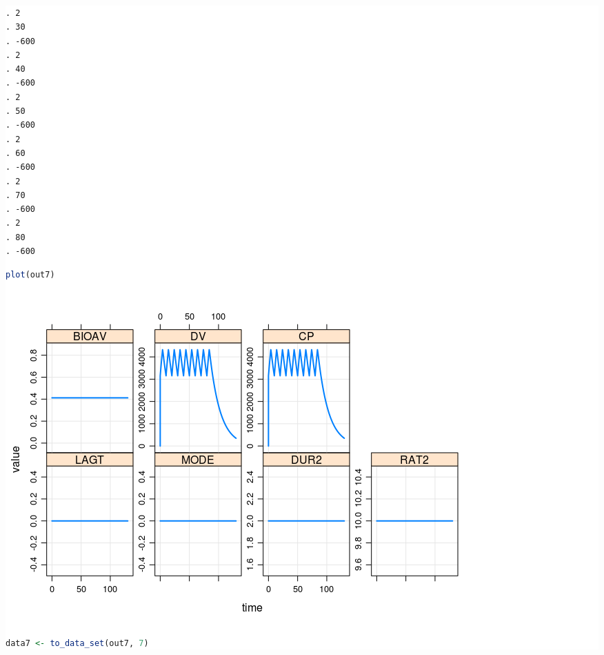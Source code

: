     . 2
    . 30
    . -600
    . 2
    . 40
    . -600
    . 2
    . 50
    . -600
    . 2
    . 60
    . -600
    . 2
    . 70
    . -600
    . 2
    . 80
    . -600

``` r
plot(out7)
```

![](img/nmtest4-unnamed-chunk-21-1.png)

``` r
data7 <- to_data_set(out7, 7)
```
